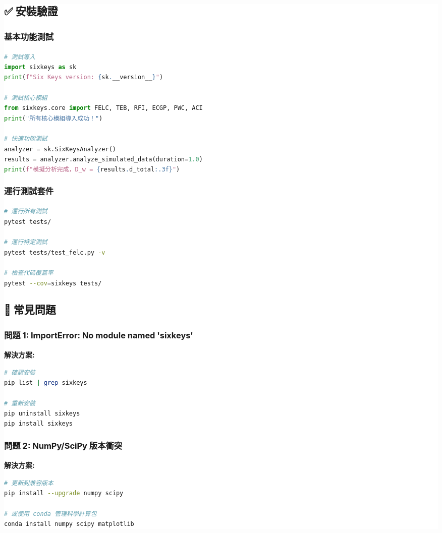 ## ✅ 安裝驗證

### 基本功能測試

```python
# 測試導入
import sixkeys as sk
print(f"Six Keys version: {sk.__version__}")

# 測試核心模組
from sixkeys.core import FELC, TEB, RFI, ECGP, PWC, ACI
print("所有核心模組導入成功！")

# 快速功能測試
analyzer = sk.SixKeysAnalyzer()
results = analyzer.analyze_simulated_data(duration=1.0)
print(f"模擬分析完成，D_w = {results.d_total:.3f}")
```

### 運行測試套件

```bash
# 運行所有測試
pytest tests/

# 運行特定測試
pytest tests/test_felc.py -v

# 檢查代碼覆蓋率
pytest --cov=sixkeys tests/
```

## 🐛 常見問題

### 問題 1: ImportError: No module named 'sixkeys'

**解決方案:**
```bash
# 確認安裝
pip list | grep sixkeys

# 重新安裝
pip uninstall sixkeys
pip install sixkeys
```

### 問題 2: NumPy/SciPy 版本衝突

**解決方案:**
```bash
# 更新到兼容版本
pip install --upgrade numpy scipy

# 或使用 conda 管理科學計算包
conda install numpy scipy matplotlib
```
